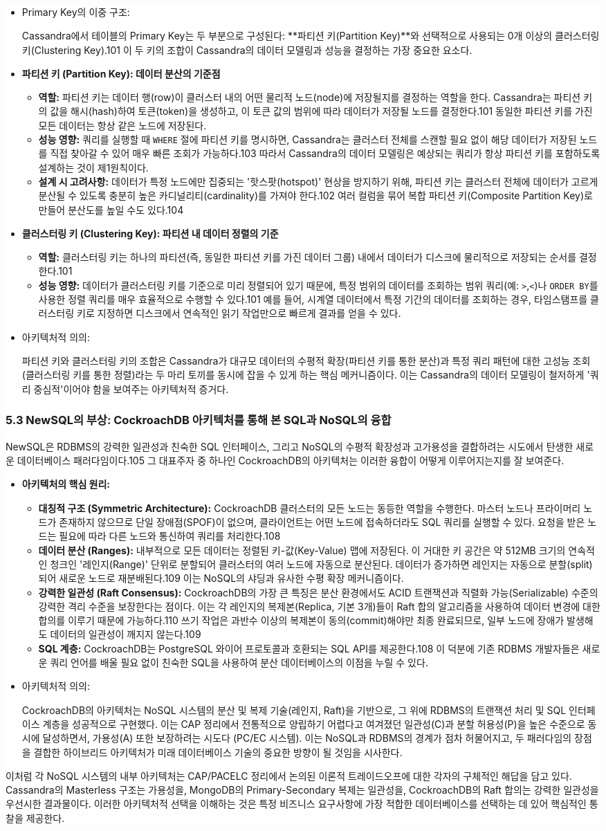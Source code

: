 - Primary Key의 이중 구조:

  Cassandra에서 테이블의 Primary Key는 두 부분으로 구성된다: **파티션 키(Partition Key)**와 선택적으로 사용되는 0개 이상의 클러스터링 키(Clustering Key).101 이 두 키의 조합이 Cassandra의 데이터 모델링과 성능을 결정하는 가장 중요한 요소다.

- **파티션 키 (Partition Key): 데이터 분산의 기준점**

  - **역할:** 파티션 키는 데이터 행(row)이 클러스터 내의 어떤 물리적 노드(node)에 저장될지를 결정하는 역할을 한다. Cassandra는 파티션 키의 값을 해시(hash)하여 토큰(token)을 생성하고, 이 토큰 값의 범위에 따라 데이터가 저장될 노드를 결정한다.101 동일한 파티션 키를 가진 모든 데이터는 항상 같은 노드에 저장된다.
  - **성능 영향:** 쿼리를 실행할 때 `WHERE` 절에 파티션 키를 명시하면, Cassandra는 클러스터 전체를 스캔할 필요 없이 해당 데이터가 저장된 노드를 직접 찾아갈 수 있어 매우 빠른 조회가 가능하다.103 따라서 Cassandra의 데이터 모델링은 예상되는 쿼리가 항상 파티션 키를 포함하도록 설계하는 것이 제1원칙이다.
  - **설계 시 고려사항:** 데이터가 특정 노드에만 집중되는 '핫스팟(hotspot)' 현상을 방지하기 위해, 파티션 키는 클러스터 전체에 데이터가 고르게 분산될 수 있도록 충분히 높은 카디널리티(cardinality)를 가져야 한다.102 여러 컬럼을 묶어 복합 파티션 키(Composite Partition Key)로 만들어 분산도를 높일 수도 있다.104

- **클러스터링 키 (Clustering Key): 파티션 내 데이터 정렬의 기준**

  - **역할:** 클러스터링 키는 하나의 파티션(즉, 동일한 파티션 키를 가진 데이터 그룹) 내에서 데이터가 디스크에 물리적으로 저장되는 순서를 결정한다.101
  - **성능 영향:** 데이터가 클러스터링 키를 기준으로 미리 정렬되어 있기 때문에, 특정 범위의 데이터를 조회하는 범위 쿼리(예: `>`,`<`)나 `ORDER BY`를 사용한 정렬 쿼리를 매우 효율적으로 수행할 수 있다.101 예를 들어, 시계열 데이터에서 특정 기간의 데이터를 조회하는 경우, 타임스탬프를 클러스터링 키로 지정하면 디스크에서 연속적인 읽기 작업만으로 빠르게 결과를 얻을 수 있다.

- 아키텍처적 의의:

  파티션 키와 클러스터링 키의 조합은 Cassandra가 대규모 데이터의 수평적 확장(파티션 키를 통한 분산)과 특정 쿼리 패턴에 대한 고성능 조회(클러스터링 키를 통한 정렬)라는 두 마리 토끼를 동시에 잡을 수 있게 하는 핵심 메커니즘이다. 이는 Cassandra의 데이터 모델링이 철저하게 '쿼리 중심적'이어야 함을 보여주는 아키텍처적 증거다.

### 5.3  NewSQL의 부상: CockroachDB 아키텍처를 통해 본 SQL과 NoSQL의 융합

NewSQL은 RDBMS의 강력한 일관성과 친숙한 SQL 인터페이스, 그리고 NoSQL의 수평적 확장성과 고가용성을 결합하려는 시도에서 탄생한 새로운 데이터베이스 패러다임이다.105 그 대표주자 중 하나인 CockroachDB의 아키텍처는 이러한 융합이 어떻게 이루어지는지를 잘 보여준다.

- **아키텍처의 핵심 원리:**

  - **대칭적 구조 (Symmetric Architecture):** CockroachDB 클러스터의 모든 노드는 동등한 역할을 수행한다. 마스터 노드나 프라이머리 노드가 존재하지 않으므로 단일 장애점(SPOF)이 없으며, 클라이언트는 어떤 노드에 접속하더라도 SQL 쿼리를 실행할 수 있다. 요청을 받은 노드는 필요에 따라 다른 노드와 통신하여 쿼리를 처리한다.108
  - **데이터 분산 (Ranges):** 내부적으로 모든 데이터는 정렬된 키-값(Key-Value) 맵에 저장된다. 이 거대한 키 공간은 약 512MB 크기의 연속적인 청크인 '레인지(Range)' 단위로 분할되어 클러스터의 여러 노드에 자동으로 분산된다. 데이터가 증가하면 레인지는 자동으로 분할(split)되어 새로운 노드로 재분배된다.109 이는 NoSQL의 샤딩과 유사한 수평 확장 메커니즘이다.
  - **강력한 일관성 (Raft Consensus):** CockroachDB의 가장 큰 특징은 분산 환경에서도 ACID 트랜잭션과 직렬화 가능(Serializable) 수준의 강력한 격리 수준을 보장한다는 점이다. 이는 각 레인지의 복제본(Replica, 기본 3개)들이 Raft 합의 알고리즘을 사용하여 데이터 변경에 대한 합의를 이루기 때문에 가능하다.110 쓰기 작업은 과반수 이상의 복제본이 동의(commit)해야만 최종 완료되므로, 일부 노드에 장애가 발생해도 데이터의 일관성이 깨지지 않는다.109
  - **SQL 계층:** CockroachDB는 PostgreSQL 와이어 프로토콜과 호환되는 SQL API를 제공한다.108 이 덕분에 기존 RDBMS 개발자들은 새로운 쿼리 언어를 배울 필요 없이 친숙한 SQL을 사용하여 분산 데이터베이스의 이점을 누릴 수 있다.

- 아키텍처적 의의:

  CockroachDB의 아키텍처는 NoSQL 시스템의 분산 및 복제 기술(레인지, Raft)을 기반으로, 그 위에 RDBMS의 트랜잭션 처리 및 SQL 인터페이스 계층을 성공적으로 구현했다. 이는 CAP 정리에서 전통적으로 양립하기 어렵다고 여겨졌던 일관성(C)과 분할 허용성(P)을 높은 수준으로 동시에 달성하면서, 가용성(A) 또한 보장하려는 시도다 (PC/EC 시스템). 이는 NoSQL과 RDBMS의 경계가 점차 허물어지고, 두 패러다임의 장점을 결합한 하이브리드 아키텍처가 미래 데이터베이스 기술의 중요한 방향이 될 것임을 시사한다.

이처럼 각 NoSQL 시스템의 내부 아키텍처는 CAP/PACELC 정리에서 논의된 이론적 트레이드오프에 대한 각자의 구체적인 해답을 담고 있다. Cassandra의 Masterless 구조는 가용성을, MongoDB의 Primary-Secondary 복제는 일관성을, CockroachDB의 Raft 합의는 강력한 일관성을 우선시한 결과물이다. 이러한 아키텍처적 선택을 이해하는 것은 특정 비즈니스 요구사항에 가장 적합한 데이터베이스를 선택하는 데 있어 핵심적인 통찰을 제공한다.
